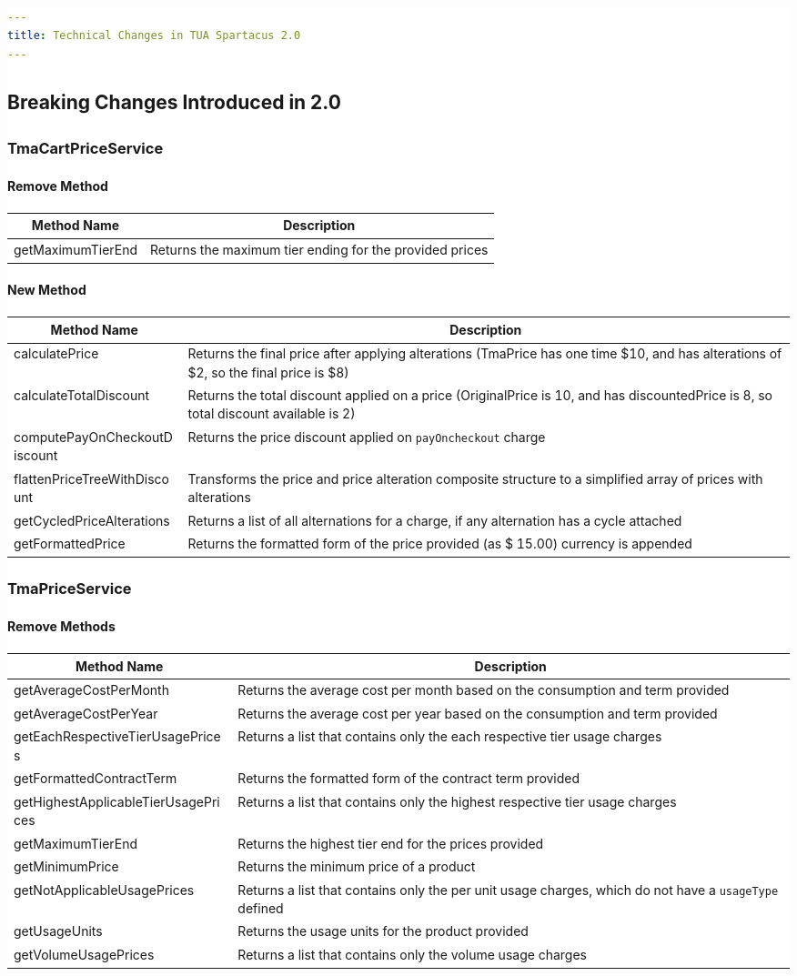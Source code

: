 ```yaml
---
title: Technical Changes in TUA Spartacus 2.0
---
```


## Breaking Changes Introduced in 2.0

### TmaCartPriceService

#### Remove Method

| Method Name       | Description                                             |
| ----------------- | ------------------------------------------------------- |
| getMaximumTierEnd | Returns the maximum tier ending for the provided prices |

#### New Method

| Method Name                  | Description                                                                                                                         |
| ---------------------------- | ----------------------------------------------------------------------------------------------------------------------------------- |
| calculatePrice               | Returns the final price after applying alterations (TmaPrice has one time $10, and has alterations of $2, so the final price is $8) |
| calculateTotalDiscount       | Returns the total discount applied on a price (OriginalPrice is 10, and has discountedPrice is 8, so total discount available is 2) |
| computePayOnCheckoutDiscount | Returns the price discount applied on `payOncheckout` charge                                                                        |
| flattenPriceTreeWithDiscount | Transforms the price and price alteration composite structure to a simplified array of prices with alterations                      |
| getCycledPriceAlterations    | Returns a list of all alternations for a charge, if any alternation has a cycle attached                                            |
| getFormattedPrice            | Returns the formatted form of the price provided (as $ 15.00) currency is appended                                                  |

### TmaPriceService

#### Remove Methods

| Method Name                         | Description                                                                                           |
| ----------------------------------- | ----------------------------------------------------------------------------------------------------- |
| getAverageCostPerMonth              | Returns the average cost per month based on the consumption and term provided                         |
| getAverageCostPerYear               | Returns the average cost per year based on the consumption and term provided                          |
| getEachRespectiveTierUsagePrices    | Returns a list that contains only the each respective tier usage charges                              |
| getFormattedContractTerm            | Returns the formatted form of the contract term provided                                              |
| getHighestApplicableTierUsagePrices | Returns a list that contains only the highest respective tier usage charges                           |
| getMaximumTierEnd                   | Returns the highest tier end for the prices provided                                                  |
| getMinimumPrice                     | Returns the minimum price of a product                                                                |
| getNotApplicableUsagePrices         | Returns a list that contains only the per unit usage charges, which do not have a `usageType` defined |
| getUsageUnits                       | Returns the usage units for the product provided                                                      |
| getVolumeUsagePrices                | Returns a list that contains only the volume usage charges                                            |
